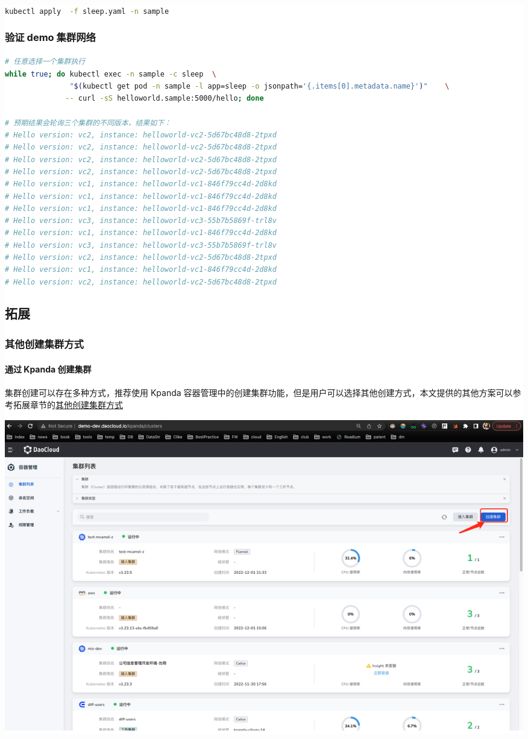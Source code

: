 ```bash linenums="1"
kubectl apply  -f sleep.yaml -n sample
```

### 验证 demo 集群网络

```bash linenums="1"
# 任意选择一个集群执行
while true; do kubectl exec -n sample -c sleep  \
               "$(kubectl get pod -n sample -l app=sleep -o jsonpath='{.items[0].metadata.name}')"    \
              -- curl -sS helloworld.sample:5000/hello; done

# 预期结果会轮询三个集群的不同版本，结果如下：
# Hello version: vc2, instance: helloworld-vc2-5d67bc48d8-2tpxd
# Hello version: vc2, instance: helloworld-vc2-5d67bc48d8-2tpxd
# Hello version: vc2, instance: helloworld-vc2-5d67bc48d8-2tpxd
# Hello version: vc2, instance: helloworld-vc2-5d67bc48d8-2tpxd
# Hello version: vc1, instance: helloworld-vc1-846f79cc4d-2d8kd
# Hello version: vc1, instance: helloworld-vc1-846f79cc4d-2d8kd
# Hello version: vc1, instance: helloworld-vc1-846f79cc4d-2d8kd
# Hello version: vc3, instance: helloworld-vc3-55b7b5869f-trl8v
# Hello version: vc1, instance: helloworld-vc1-846f79cc4d-2d8kd
# Hello version: vc3, instance: helloworld-vc3-55b7b5869f-trl8v
# Hello version: vc2, instance: helloworld-vc2-5d67bc48d8-2tpxd
# Hello version: vc1, instance: helloworld-vc1-846f79cc4d-2d8kd
# Hello version: vc2, instance: helloworld-vc2-5d67bc48d8-2tpxd
```

## 拓展

### 其他创建集群方式

#### 通过 Kpanda 创建集群

集群创建可以存在多种方式，推荐使用 Kpanda 容器管理中的创建集群功能，但是用户可以选择其他创建方式，本文提供的其他方案可以参考拓展章节的[其他创建集群方式](#其他创建集群方式)

![kpanda-create-cluster1](./images/kpanda-create-cluster1.png)
